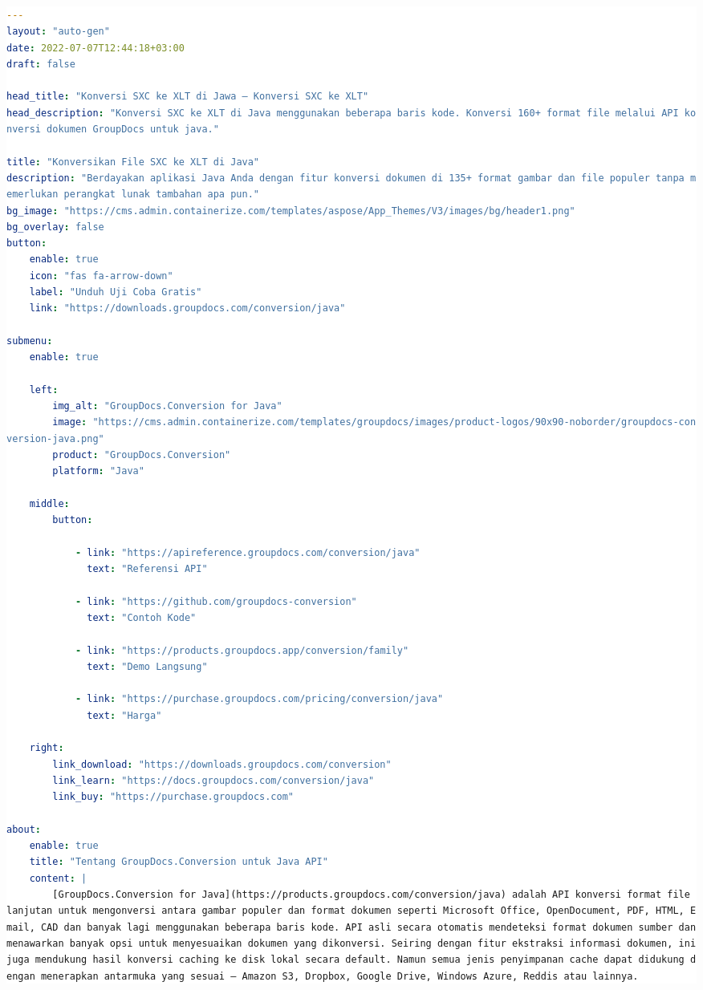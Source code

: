 ```yaml
---
layout: "auto-gen"
date: 2022-07-07T12:44:18+03:00
draft: false

head_title: "Konversi SXC ke XLT di Jawa – Konversi SXC ke XLT"
head_description: "Konversi SXC ke XLT di Java menggunakan beberapa baris kode. Konversi 160+ format file melalui API konversi dokumen GroupDocs untuk java."

title: "Konversikan File SXC ke XLT di Java"
description: "Berdayakan aplikasi Java Anda dengan fitur konversi dokumen di 135+ format gambar dan file populer tanpa memerlukan perangkat lunak tambahan apa pun."
bg_image: "https://cms.admin.containerize.com/templates/aspose/App_Themes/V3/images/bg/header1.png"
bg_overlay: false
button:
    enable: true
    icon: "fas fa-arrow-down"
    label: "Unduh Uji Coba Gratis"
    link: "https://downloads.groupdocs.com/conversion/java"

submenu:
    enable: true

    left:
        img_alt: "GroupDocs.Conversion for Java"
        image: "https://cms.admin.containerize.com/templates/groupdocs/images/product-logos/90x90-noborder/groupdocs-conversion-java.png"
        product: "GroupDocs.Conversion"
        platform: "Java"

    middle:
        button:

            - link: "https://apireference.groupdocs.com/conversion/java"
              text: "Referensi API"

            - link: "https://github.com/groupdocs-conversion"
              text: "Contoh Kode"

            - link: "https://products.groupdocs.app/conversion/family"
              text: "Demo Langsung"

            - link: "https://purchase.groupdocs.com/pricing/conversion/java"
              text: "Harga"

    right:
        link_download: "https://downloads.groupdocs.com/conversion"
        link_learn: "https://docs.groupdocs.com/conversion/java"
        link_buy: "https://purchase.groupdocs.com"

about:
    enable: true
    title: "Tentang GroupDocs.Conversion untuk Java API"
    content: |
        [GroupDocs.Conversion for Java](https://products.groupdocs.com/conversion/java) adalah API konversi format file lanjutan untuk mengonversi antara gambar populer dan format dokumen seperti Microsoft Office, OpenDocument, PDF, HTML, Email, CAD dan banyak lagi menggunakan beberapa baris kode. API asli secara otomatis mendeteksi format dokumen sumber dan menawarkan banyak opsi untuk menyesuaikan dokumen yang dikonversi. Seiring dengan fitur ekstraksi informasi dokumen, ini juga mendukung hasil konversi caching ke disk lokal secara default. Namun semua jenis penyimpanan cache dapat didukung dengan menerapkan antarmuka yang sesuai – Amazon S3, Dropbox, Google Drive, Windows Azure, Reddis atau lainnya.

```